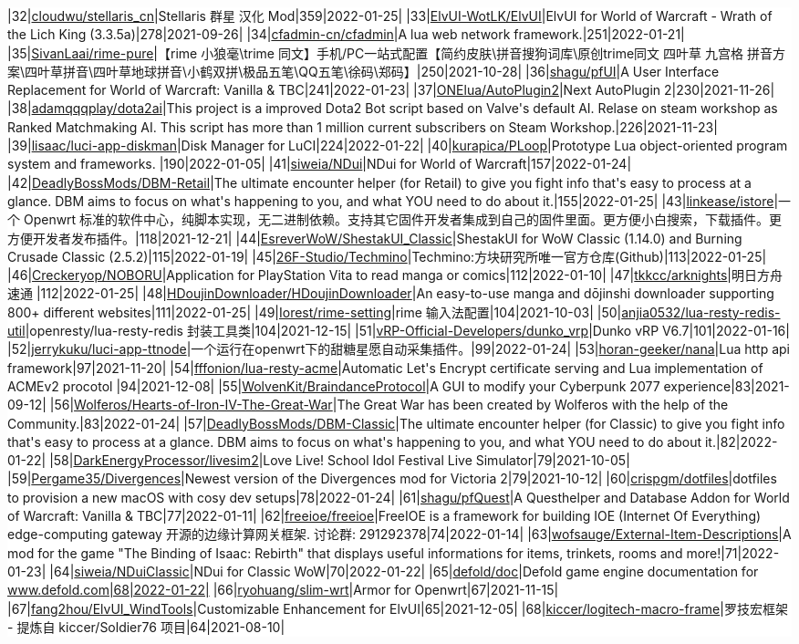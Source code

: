 |32|[cloudwu/stellaris_cn](https://github.com/cloudwu/stellaris_cn)|Stellaris 群星 汉化 Mod|359|2022-01-25|
|33|[ElvUI-WotLK/ElvUI](https://github.com/ElvUI-WotLK/ElvUI)|ElvUI for World of Warcraft - Wrath of the Lich King (3.3.5a)|278|2021-09-26|
|34|[cfadmin-cn/cfadmin](https://github.com/cfadmin-cn/cfadmin)|A lua web network framework.|251|2022-01-21|
|35|[SivanLaai/rime-pure](https://github.com/SivanLaai/rime-pure)|【rime 小狼毫\trime 同文】手机/PC一站式配置【简约皮肤\拼音搜狗词库\原创trime同文 四叶草 九宫格 拼音方案\四叶草拼音\四叶草地球拼音\小鹤双拼\极品五笔\QQ五笔\徐码\郑码】|250|2021-10-28|
|36|[shagu/pfUI](https://github.com/shagu/pfUI)|A User Interface Replacement for World of Warcraft: Vanilla & TBC|241|2022-01-23|
|37|[ONElua/AutoPlugin2](https://github.com/ONElua/AutoPlugin2)|Next AutoPlugin 2|230|2021-11-26|
|38|[adamqqqplay/dota2ai](https://github.com/adamqqqplay/dota2ai)|This project is a improved Dota2 Bot script based on Valve's default AI. Relase on steam workshop as Ranked Matchmaking AI. This script has more than 1 million current subscribers on Steam Workshop.|226|2021-11-23|
|39|[lisaac/luci-app-diskman](https://github.com/lisaac/luci-app-diskman)|Disk Manager for LuCI|224|2022-01-22|
|40|[kurapica/PLoop](https://github.com/kurapica/PLoop)|Prototype Lua object-oriented program system and frameworks. |190|2022-01-05|
|41|[siweia/NDui](https://github.com/siweia/NDui)|NDui for World of Warcraft|157|2022-01-24|
|42|[DeadlyBossMods/DBM-Retail](https://github.com/DeadlyBossMods/DBM-Retail)|The ultimate encounter helper (for Retail) to give you fight info that's easy to process at a glance. DBM aims to focus on what's happening to you, and what YOU need to do about it.|155|2022-01-25|
|43|[linkease/istore](https://github.com/linkease/istore)|一个 Openwrt 标准的软件中心，纯脚本实现，无二进制依赖。支持其它固件开发者集成到自己的固件里面。更方便小白搜索，下载插件。更方便开发者发布插件。|118|2021-12-21|
|44|[EsreverWoW/ShestakUI_Classic](https://github.com/EsreverWoW/ShestakUI_Classic)|ShestakUI for WoW Classic (1.14.0) and Burning Crusade Classic (2.5.2)|115|2022-01-19|
|45|[26F-Studio/Techmino](https://github.com/26F-Studio/Techmino)|Techmino:方块研究所唯一官方仓库(Github)|113|2022-01-25|
|46|[Creckeryop/NOBORU](https://github.com/Creckeryop/NOBORU)|Application for PlayStation Vita to read manga or comics|112|2022-01-10|
|47|[tkkcc/arknights](https://github.com/tkkcc/arknights)|明日方舟速通 |112|2022-01-25|
|48|[HDoujinDownloader/HDoujinDownloader](https://github.com/HDoujinDownloader/HDoujinDownloader)|An easy-to-use manga and dōjinshi downloader supporting 800+ different websites|111|2022-01-25|
|49|[Iorest/rime-setting](https://github.com/Iorest/rime-setting)|rime 输入法配置|104|2021-10-03|
|50|[anjia0532/lua-resty-redis-util](https://github.com/anjia0532/lua-resty-redis-util)|openresty/lua-resty-redis 封装工具类|104|2021-12-15|
|51|[vRP-Official-Developers/dunko_vrp](https://github.com/vRP-Official-Developers/dunko_vrp)|Dunko vRP V6.7|101|2022-01-16|
|52|[jerrykuku/luci-app-ttnode](https://github.com/jerrykuku/luci-app-ttnode)|一个运行在openwrt下的甜糖星愿自动采集插件。|99|2022-01-24|
|53|[horan-geeker/nana](https://github.com/horan-geeker/nana)|Lua http api framework|97|2021-11-20|
|54|[fffonion/lua-resty-acme](https://github.com/fffonion/lua-resty-acme)|Automatic Let's Encrypt certificate serving and Lua implementation of ACMEv2 procotol |94|2021-12-08|
|55|[WolvenKit/BraindanceProtocol](https://github.com/WolvenKit/BraindanceProtocol)|A GUI to modify your Cyberpunk 2077 experience|83|2021-09-12|
|56|[Wolferos/Hearts-of-Iron-IV-The-Great-War](https://github.com/Wolferos/Hearts-of-Iron-IV-The-Great-War)|The Great War has been created by Wolferos with the help of the Community.|83|2022-01-24|
|57|[DeadlyBossMods/DBM-Classic](https://github.com/DeadlyBossMods/DBM-Classic)|The ultimate encounter helper (for Classic) to give you fight info that's easy to process at a glance. DBM aims to focus on what's happening to you, and what YOU need to do about it.|82|2022-01-22|
|58|[DarkEnergyProcessor/livesim2](https://github.com/DarkEnergyProcessor/livesim2)|Love Live! School Idol Festival Live Simulator|79|2021-10-05|
|59|[Pergame35/Divergences](https://github.com/Pergame35/Divergences)|Newest version of the Divergences mod for Victoria 2|79|2021-10-12|
|60|[crispgm/dotfiles](https://github.com/crispgm/dotfiles)|dotfiles to provision a new macOS with cosy dev setups|78|2022-01-24|
|61|[shagu/pfQuest](https://github.com/shagu/pfQuest)|A Questhelper and Database Addon for World of Warcraft: Vanilla & TBC|77|2022-01-11|
|62|[freeioe/freeioe](https://github.com/freeioe/freeioe)|FreeIOE is a framework for building IOE (Internet Of Everything) edge-computing gateway 开源的边缘计算网关框架.  讨论群: 291292378|74|2022-01-14|
|63|[wofsauge/External-Item-Descriptions](https://github.com/wofsauge/External-Item-Descriptions)|A mod for the game "The Binding of Isaac: Rebirth" that displays useful informations for items, trinkets, rooms and more!|71|2022-01-23|
|64|[siweia/NDuiClassic](https://github.com/siweia/NDuiClassic)|NDui for Classic WoW|70|2022-01-22|
|65|[defold/doc](https://github.com/defold/doc)|Defold game engine documentation for www.defold.com|68|2022-01-22|
|66|[ryohuang/slim-wrt](https://github.com/ryohuang/slim-wrt)|Armor for Openwrt|67|2021-11-15|
|67|[fang2hou/ElvUI_WindTools](https://github.com/fang2hou/ElvUI_WindTools)|Customizable Enhancement for ElvUI|65|2021-12-05|
|68|[kiccer/logitech-macro-frame](https://github.com/kiccer/logitech-macro-frame)|罗技宏框架 - 提炼自 kiccer/Soldier76 项目|64|2021-08-10|